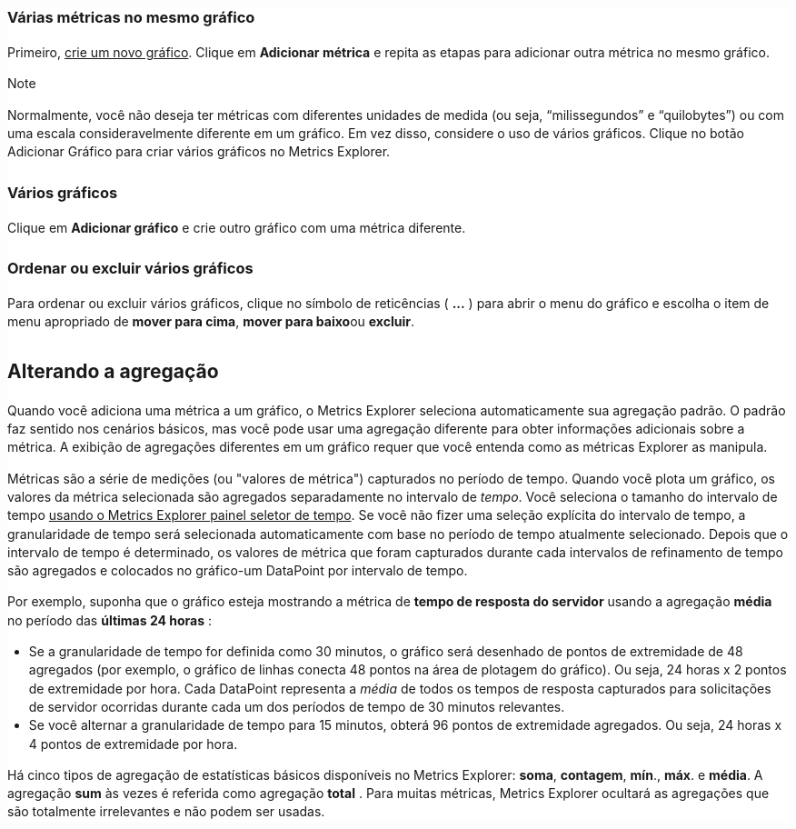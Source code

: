 ### <a name="multiple-metrics-on-the-same-chart"></a>Várias métricas no mesmo gráfico

Primeiro, [crie um novo gráfico](metrics-getting-started.md#create-your-first-metric-chart). Clique em **Adicionar métrica** e repita as etapas para adicionar outra métrica no mesmo gráfico.

   > [!NOTE]
   > Normalmente, você não deseja ter métricas com diferentes unidades de medida (ou seja, “milissegundos” e “quilobytes”) ou com uma escala consideravelmente diferente em um gráfico. Em vez disso, considere o uso de vários gráficos. Clique no botão Adicionar Gráfico para criar vários gráficos no Metrics Explorer.

### <a name="multiple-charts"></a>Vários gráficos

Clique em **Adicionar gráfico** e crie outro gráfico com uma métrica diferente.

### <a name="order-or-delete-multiple-charts"></a>Ordenar ou excluir vários gráficos

Para ordenar ou excluir vários gráficos, clique no símbolo de reticências ( **...** ) para abrir o menu do gráfico e escolha o item de menu apropriado de **mover para cima**, **mover para baixo**ou **excluir**.

## <a name="changing-aggregation"></a>Alterando a agregação

Quando você adiciona uma métrica a um gráfico, o Metrics Explorer seleciona automaticamente sua agregação padrão. O padrão faz sentido nos cenários básicos, mas você pode usar uma agregação diferente para obter informações adicionais sobre a métrica. A exibição de agregações diferentes em um gráfico requer que você entenda como as métricas Explorer as manipula. 

Métricas são a série de medições (ou "valores de métrica") capturados no período de tempo. Quando você plota um gráfico, os valores da métrica selecionada são agregados separadamente no intervalo de *tempo*. Você seleciona o tamanho do intervalo de tempo [usando o Metrics Explorer painel seletor de tempo](metrics-getting-started.md#select-a-time-range). Se você não fizer uma seleção explícita do intervalo de tempo, a granularidade de tempo será selecionada automaticamente com base no período de tempo atualmente selecionado. Depois que o intervalo de tempo é determinado, os valores de métrica que foram capturados durante cada intervalos de refinamento de tempo são agregados e colocados no gráfico-um DataPoint por intervalo de tempo.

Por exemplo, suponha que o gráfico esteja mostrando a métrica de **tempo de resposta do servidor** usando a agregação **média** no período das **últimas 24 horas** :

- Se a granularidade de tempo for definida como 30 minutos, o gráfico será desenhado de pontos de extremidade de 48 agregados (por exemplo, o gráfico de linhas conecta 48 pontos na área de plotagem do gráfico). Ou seja, 24 horas x 2 pontos de extremidade por hora. Cada DataPoint representa a *média* de todos os tempos de resposta capturados para solicitações de servidor ocorridas durante cada um dos períodos de tempo de 30 minutos relevantes.
- Se você alternar a granularidade de tempo para 15 minutos, obterá 96 pontos de extremidade agregados.  Ou seja, 24 horas x 4 pontos de extremidade por hora.

Há cinco tipos de agregação de estatísticas básicos disponíveis no Metrics Explorer: **soma**, **contagem**, **mín**., **máx**. e **média**. A agregação **sum** às vezes é referida como agregação **total** . Para muitas métricas, Metrics Explorer ocultará as agregações que são totalmente irrelevantes e não podem ser usadas.
